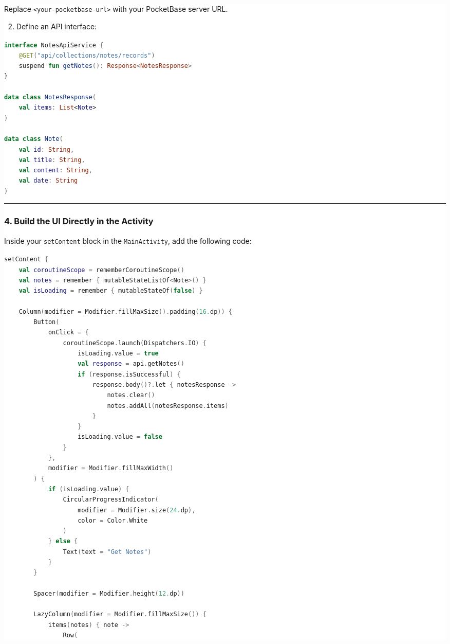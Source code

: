 Replace `<your-pocketbase-url>` with your PocketBase server URL.  

2. Define an API interface:  

```kotlin
interface NotesApiService {
    @GET("api/collections/notes/records")
    suspend fun getNotes(): Response<NotesResponse>
}

data class NotesResponse(
    val items: List<Note>
)

data class Note(
    val id: String,
    val title: String,
    val content: String,
    val date: String
)
```

---

### 4. **Build the UI Directly in the Activity**  

Inside your `setContent` block in the `MainActivity`, add the following code:  

```kotlin
setContent {
    val coroutineScope = rememberCoroutineScope()
    val notes = remember { mutableStateListOf<Note>() }
    val isLoading = remember { mutableStateOf(false) }

    Column(modifier = Modifier.fillMaxSize().padding(16.dp)) {
        Button(
            onClick = {
                coroutineScope.launch(Dispatchers.IO) {
                    isLoading.value = true
                    val response = api.getNotes()
                    if (response.isSuccessful) {
                        response.body()?.let { notesResponse ->
                            notes.clear()
                            notes.addAll(notesResponse.items)
                        }
                    }
                    isLoading.value = false
                }
            },
            modifier = Modifier.fillMaxWidth()
        ) {
            if (isLoading.value) {
                CircularProgressIndicator(
                    modifier = Modifier.size(24.dp),
                    color = Color.White
                )
            } else {
                Text(text = "Get Notes")
            }
        }

        Spacer(modifier = Modifier.height(12.dp))

        LazyColumn(modifier = Modifier.fillMaxSize()) {
            items(notes) { note ->
                Row(
```